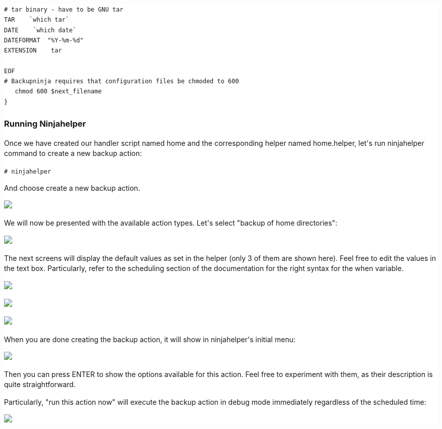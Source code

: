     # tar binary - have to be GNU tar
    TAR    `which tar`
    DATE    `which date`
    DATEFORMAT  "%Y-%m-%d"
    EXTENSION    tar
     
    EOF
    # Backupninja requires that configuration files be chmoded to 600
       chmod 600 $next_filename
    }

### Running Ninjahelper ###

Once we have created our handler script named home and the corresponding helper named home.helper, let's run ninjahelper command to create a new backup action:

    # ninjahelper 

And choose create a new backup action.

![](https://farm8.staticflickr.com/7467/15322605273_90edaa5bc1_z.jpg)

We will now be presented with the available action types. Let's select "backup of home directories":

![](https://farm9.staticflickr.com/8636/15754955450_f3ef82217b_z.jpg)

The next screens will display the default values as set in the helper (only 3 of them are shown here). Feel free to edit the values in the text box. Particularly, refer to the scheduling section of the documentation for the right syntax for the when variable.

![](https://farm8.staticflickr.com/7508/15941578982_24b680e1c3_z.jpg)

![](https://farm8.staticflickr.com/7562/15916429476_6e84b307aa_z.jpg)

![](https://farm8.staticflickr.com/7528/15319968994_41705b7283_z.jpg)

When you are done creating the backup action, it will show in ninjahelper's initial menu:

![](https://farm8.staticflickr.com/7534/15942239225_bb66dbdb63.jpg)

Then you can press ENTER to show the options available for this action. Feel free to experiment with them, as their description is quite straightforward.

Particularly, "run this action now" will execute the backup action in debug mode immediately regardless of the scheduled time:

![](https://farm8.staticflickr.com/7508/15754955470_9af6251096_z.jpg)
